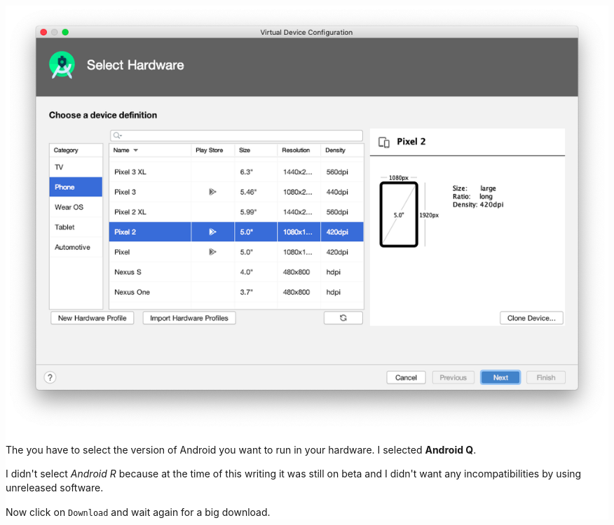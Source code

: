 ![Android Studio AVD select hardware](./android-studio-avd-03.png)

The you have to select the version of Android you want to run in your hardware. I selected **Android Q**.

I didn't select _Android R_ because at the time of this writing it was still on beta and I didn't want any incompatibilities by using unreleased software.

Now click on `Download` and wait again for a big download.

